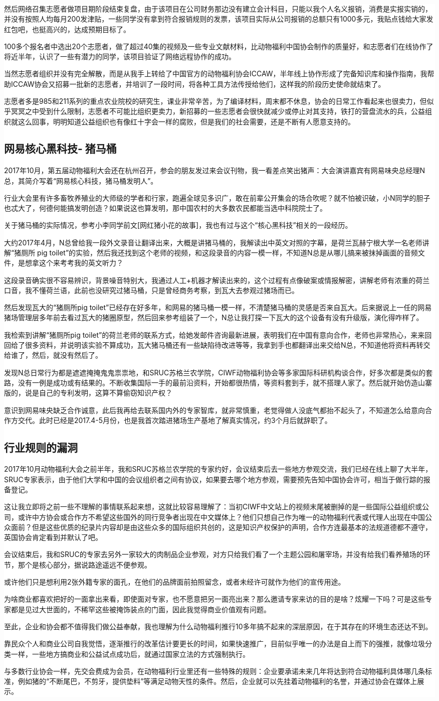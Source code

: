 然后网络召集志愿者做项目期阶段结束复盘，由于该项目在公司财务那边没有建立会计科目，只能以我个人名义报销，消费是实报实销的，并没有按照人均每月200发津贴，一些同学没有拿到符合报销规则的发票，该项目实际从公司报销的总额只有1000多元，我贴点钱给大家发红包吧，也挺高兴的，达成预期目标了。

100多个报名者中选出20个志愿者，做了超过40集的视频及一些专业文献材料，比动物福利中国协会制作的质量好，和志愿者们在线协作了将近半年，认识了一些有潜力的同学，该项目验证了网络远程协作的成功。

当然志愿者组织并没有完全解散，而是从我手上转给了中国官方的动物福利协会ICCAW，半年线上协作形成了完备知识库和操作指南，我帮助ICCAW协会又招募一批新的志愿者，并培训了一段时间，将各种工具方法传授给他们，这样我的阶段历史使命就结束了。

志愿者多是985和211系列的重点农业院校的研究生，课业非常辛苦，为了编译材料，周末都不休息，协会的日常工作看起来也很卖力，但似乎冥冥之中受到什么限制，志愿者不可能比组织更卖力，新招募的一些志愿者会很快就减少或停止对其支持，铁打的营盘流水的兵，公益组织就这么回事，明明知道公益组织也有像红十字会一样的腐败，但是我们的社会需要，还是不断有人愿意支持的。

## 网易核心黑科技- 猪马桶

2017年10月，第五届动物福利大会还在杭州召开，参会的朋友发过来会议刊物，我一看差点笑出猪声：大会演讲嘉宾有网易味央总经理N总，其简介写着“网易核心科技，猪马桶发明人”。

行业大会里有许多畜牧养殖业的大师级的学者和行家，跑遍全球见多识广，敢在前辈公开集会的场合吹呢？就不怕被识破，小N同学的胆子也忒大了，何德何能搞发明创造？如果说这也算发明，那中国农村的大多数农民都能当选中科院院士了。

关于猪马桶的实际情况，参考小李同学前文[网红猪小花的故事]，我也有过与这个“核心黑科技”相关的一段经历。

大约2017年4月，N总曾给我一段外文录音让翻译出来，大概是讲猪马桶的，我解读出中英文对照的字幕，是荷兰瓦赫宁根大学一名老师讲解“猪厕所 pig toilet”的实验，然后我还找到这个老师的视频，和这段录音的内容一模一样，不知道N总是从哪儿搞来被抹掉画面的音频文件，是想拿这个来考考我的英文听力？

这段录音确实很不容易辨识，背景噪音特别大，我通过人工+机器才解读出来的，这个过程有点像破案或情报解密，讲解老师有浓重的荷兰口音，我不懂荷兰语，此前也没研究过猪马桶，只是曾经商务考察，到瓦大去参观过猪场而已。

然后发现瓦大的“猪厕所pig toilet”已经存在好多年，和网易的猪马桶一模一样，不清楚猪马桶的灵感是否来自瓦大。后来据说上一任的网易猪场管理层多年前去看过瓦大的猪圈原型，然后回来参考组装了一个，N总让我打探一下瓦大的这个设备有没有升级版，演化得咋样了。

我检索到讲解“猪厕所pig toilet”的荷兰老师的联系方式，给她发邮件咨询最新进展，表明我们在中国有意向合作，老师也非常热心，来来回回给了很多资料，并说明该实验不算成功，瓦大猪马桶还有一些缺陷待改进等等，我拿到手也都翻译出来交给N总，不知道他将资料再转交给谁了，然后，就没有然后了。

发现N总日常行为都是遮遮掩掩鬼鬼祟祟地，和SRUC苏格兰农学院，CIWF动物福利协会等多家国际科研机构谈合作，好多次都是类似的套路，没有一例是成功或有结果的。不断收集国际一手的最前沿资料，开始都很热情，等资料套到手，就不搭理人家了。然后就开始仿造山寨版的，说是自己的专利发明，这算不算偷窃知识产权？

意识到网易味央缺乏合作诚意，此后我再给去联系国内外的专家智库，就非常慎重，老觉得做人没底气都抬不起头了，不知道怎么给意向合作方交代。此时已经是2017.4-5月份，也是我首次踏进猪场生产基地了解真实情况，约3个月后就辞职了。

## 行业规则的漏洞

2017年10月动物福利大会之前半年，我和SRUC苏格兰农学院的专家约好，会议结束后去一些地方参观交流，我们已经在线上聊了大半年，SRUC专家表示，由于他们大学和中国的会议组织者之间有协议，如果要去哪个地方参观，需要预先告知中国协会许可，相当于做行踪的报备登记。

这让我立即将之前一些不理解的事情联系起来想，这就比较容易理解了：当初CIWF中文站上的视频末尾被删掉的是一些国际公益组织或公司，或许中方协会或合作方不希望这些国外的同行竞争者出现在中文媒体上？他们只想自己作为唯一的动物福利代表或代理人出现在中国公众面前？但是这些优质的纪录片内容却是由这些众多的国际组织共创的，这是知识产权保护的声明，合作方连最基本的法规道德都不遵守，英国协会肯定看到并默认了吧。

会议结束后，我和SRUC的专家去另外一家较大的肉制品企业参观，对方只给我们看了一个主题公园和屠宰场，并没有给我们看养殖场的环节，那个是核心部分，据说路途遥远不便参观。

或许他们只是想利用2张外籍专家的面孔，在他们的品牌面前拍照留念，或者未经许可就作为他们的宣传用途。

为啥商业都喜欢把好的一面拿出来看，即使面对专家，也不愿意把另一面亮出来？那么邀请专家来访的目的是啥？炫耀一下吗？可是这些专家都是见过大世面的，不稀罕这些被掩饰装点的门面，因此我觉得商业价值观有问题。

至此，企业和协会都不值得我们做公益奉献，我也理解为什么动物福利推行10多年搞不起来的深层原因，在于其存在的环境生态还达不到。

靠民众个人和商业公司自我觉悟，逐渐推行的改革估计要更长的时间，如果快速推广，目前似乎唯一的办法是自上而下的强推，就像垃圾分类一样，一些地方搞商业和公益试点成功后，就通过国家立法的方式强制执行。

与多数行业协会一样，先交会费成为会员，在动物福利行业里还有一些特殊的规则：企业要承诺未来几年将达到符合动物福利具体哪几条标准，例如猪的“不断尾巴，不剪牙，提供垫料”等满足动物天性的条件。然后，企业就可以先挂着动物福利的名誉，并通过协会在媒体上展示。

